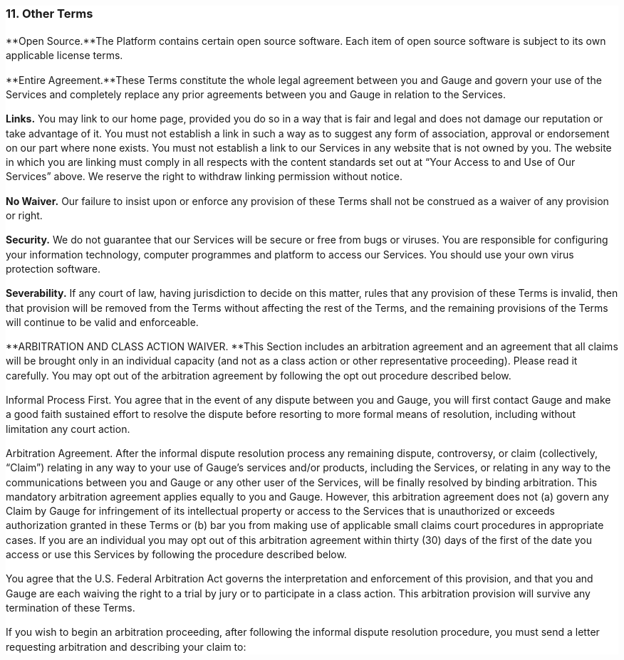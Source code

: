 
### **11. Other Terms**

**Open Source.**The Platform contains certain open source software. Each item of open source software is subject to its own applicable license terms.

**Entire Agreement.**These Terms constitute the whole legal agreement between you and Gauge and govern your use of the Services and completely replace any prior agreements between you and Gauge in relation to the Services.

**Links.** You may link to our home page, provided you do so in a way that is fair and legal and does not damage our reputation or take advantage of it. You must not establish a link in such a way as to suggest any form of association, approval or endorsement on our part where none exists. You must not establish a link to our Services in any website that is not owned by you. The website in which you are linking must comply in all respects with the content standards set out at “Your Access to and Use of Our Services” above. We reserve the right to withdraw linking permission without notice.

**No Waiver.** Our failure to insist upon or enforce any provision of these Terms shall not be construed as a waiver of any provision or right.

**Security.** We do not guarantee that our Services will be secure or free from bugs or viruses. You are responsible for configuring your information technology, computer programmes and platform to access our Services. You should use your own virus protection software.

**Severability.** If any court of law, having jurisdiction to decide on this matter, rules that any provision of these Terms is invalid, then that provision will be removed from the Terms without affecting the rest of the Terms, and the remaining provisions of the Terms will continue to be valid and enforceable.

**ARBITRATION AND CLASS ACTION WAIVER. **This Section includes an arbitration agreement and an agreement that all claims will be brought only in an individual capacity (and not as a class action or other representative proceeding). Please read it carefully. You may opt out of the arbitration agreement by following the opt out procedure described below.

Informal Process First. You agree that in the event of any dispute between you and Gauge, you will first contact Gauge and make a good faith sustained effort to resolve the dispute before resorting to more formal means of resolution, including without limitation any court action.

Arbitration Agreement. After the informal dispute resolution process any remaining dispute, controversy, or claim (collectively, “Claim”) relating in any way to your use of Gauge’s services and/or products, including the Services, or relating in any way to the communications between you and Gauge or any other user of the Services, will be finally resolved by binding arbitration. This mandatory arbitration agreement applies equally to you and Gauge. However, this arbitration agreement does not (a) govern any Claim by Gauge for infringement of its intellectual property or access to the Services that is unauthorized or exceeds authorization granted in these Terms or (b) bar you from making use of applicable small claims court procedures in appropriate cases. If you are an individual you may opt out of this arbitration agreement within thirty (30) days of the first of the date you access or use this Services by following the procedure described below.

You agree that the U.S. Federal Arbitration Act governs the interpretation and enforcement of this provision, and that you and Gauge are each waiving the right to a trial by jury or to participate in a class action. This arbitration provision will survive any termination of these Terms.

If you wish to begin an arbitration proceeding, after following the informal dispute resolution procedure, you must send a letter requesting arbitration and describing your claim to:
